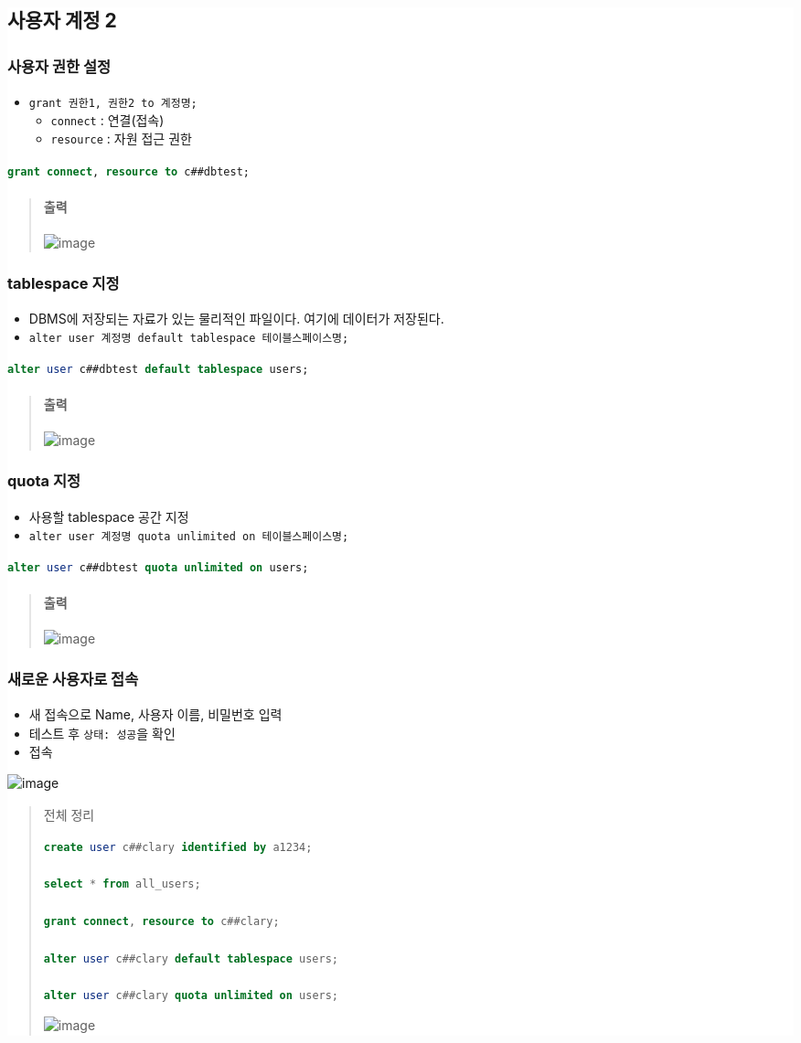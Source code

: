 ## 사용자 계정 2
### 사용자 권한 설정
- `grant 권한1, 권한2 to 계정명;`
  - `connect` : 연결(접속)
  - `resource` : 자원 접근 권한
  
```sql
grant connect, resource to c##dbtest;
```
> #### 출력
> ![image](https://user-images.githubusercontent.com/79209568/114539228-3fd34980-9c8f-11eb-83ba-2d5db56dd839.png)

### tablespace 지정
- DBMS에 저장되는 자료가 있는 물리적인 파일이다. 여기에 데이터가 저장된다.
- `alter user 계정명 default tablespace 테이블스페이스명;`
  
```sql
alter user c##dbtest default tablespace users;
```
> #### 출력
> ![image](https://user-images.githubusercontent.com/79209568/114539867-def84100-9c8f-11eb-9d28-707fb12c9d42.png)

### quota 지정
- 사용할 tablespace 공간 지정
- `alter user 계정명 quota unlimited on 테이블스페이스명;`
  
```sql
alter user c##dbtest quota unlimited on users;
```

> #### 출력
> ![image](https://user-images.githubusercontent.com/79209568/114540163-2bdc1780-9c90-11eb-87b9-0e81a196252f.png)

### 새로운 사용자로 접속
- 새 접속으로 Name, 사용자 이름, 비밀번호 입력
- 테스트 후 `상태: 성공`을 확인
- 접속  
  
![image](https://user-images.githubusercontent.com/79209568/114541210-5ed2db00-9c91-11eb-9f43-02460f88c86f.png)
  
  
> 전체 정리
> ```sql
> create user c##clary identified by a1234;
>
> select * from all_users;
>
> grant connect, resource to c##clary;
>
> alter user c##clary default tablespace users;
>
> alter user c##clary quota unlimited on users;
> ```
> ![image](https://user-images.githubusercontent.com/79209568/114543275-f76a5a80-9c93-11eb-9dc9-cb00f78c1fbd.png)
